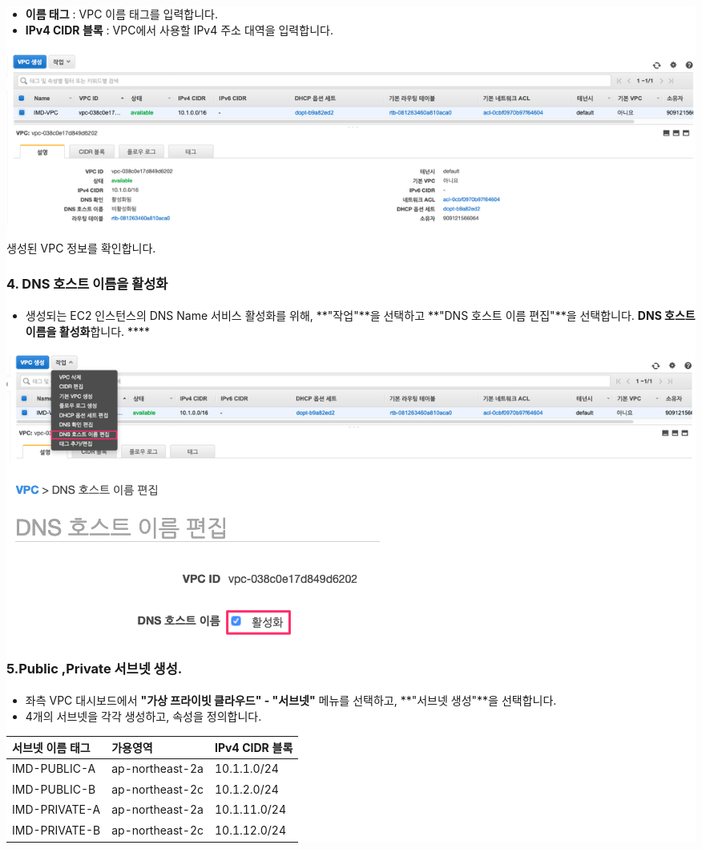 * **이름 태그** : VPC 이름 태그를 입력합니다.
* **IPv4 CIDR 블록** : VPC에서 사용할 IPv4 주소 대역을 입력합니다.

![](../.gitbook/assets/image%20%28280%29.png)

생성된 VPC 정보를 확인합니다.

### **4. DNS 호스트 이름을 활성화**

* 생성되는 EC2 인스턴스의 DNS Name 서비스 활성화를 위해, **"작업"**을 선택하고 **"DNS 호스트 이름 편집"**을 선택합니다. **DNS 호스트 이름을 활성화**합니다. ****

![](../.gitbook/assets/image%20%28105%29.png)

![](../.gitbook/assets/image%20%28197%29.png)

### **5.Public ,Private 서브넷 생성.**

* 좌측 VPC 대시보드에서 **"가상 프라이빗 클라우드" - "서브넷"** 메뉴를 선택하고, **"서브넷 생성"**을 선택합니다.
* 4개의 서브넷을 각각 생성하고, 속성을 정의합니다.

| **서브넷 이름 태그** | 가용영역 | **IPv4 CIDR 블록** |
| :--- | :--- | :--- |
| IMD-PUBLIC-A | ap-northeast-2a | 10.1.1.0/24 |
| IMD-PUBLIC-B | ap-northeast-2c | 10.1.2.0/24 |
| IMD-PRIVATE-A | ap-northeast-2a | 10.1.11.0/24 |
| IMD-PRIVATE-B | ap-northeast-2c | 10.1.12.0/24 |
